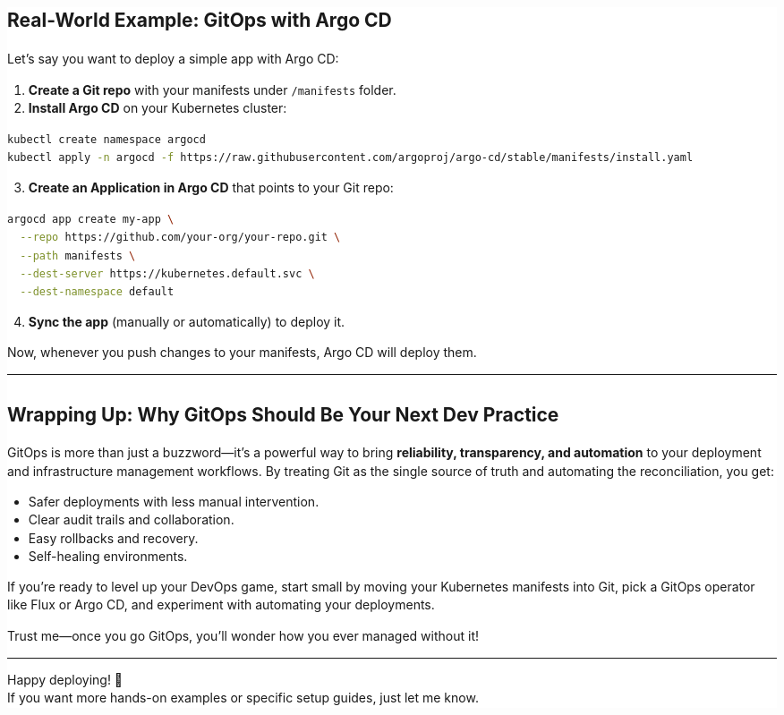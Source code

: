 ## Real-World Example: GitOps with Argo CD

Let’s say you want to deploy a simple app with Argo CD:

1. **Create a Git repo** with your manifests under `/manifests` folder.
2. **Install Argo CD** on your Kubernetes cluster:

```bash
kubectl create namespace argocd
kubectl apply -n argocd -f https://raw.githubusercontent.com/argoproj/argo-cd/stable/manifests/install.yaml
```

3. **Create an Application in Argo CD** that points to your Git repo:

```bash
argocd app create my-app \
  --repo https://github.com/your-org/your-repo.git \
  --path manifests \
  --dest-server https://kubernetes.default.svc \
  --dest-namespace default
```

4. **Sync the app** (manually or automatically) to deploy it.

Now, whenever you push changes to your manifests, Argo CD will deploy them.

---

## Wrapping Up: Why GitOps Should Be Your Next Dev Practice

GitOps is more than just a buzzword—it’s a powerful way to bring **reliability, transparency, and automation** to your deployment and infrastructure management workflows. By treating Git as the single source of truth and automating the reconciliation, you get:

- Safer deployments with less manual intervention.
- Clear audit trails and collaboration.
- Easy rollbacks and recovery.
- Self-healing environments.

If you’re ready to level up your DevOps game, start small by moving your Kubernetes manifests into Git, pick a GitOps operator like Flux or Argo CD, and experiment with automating your deployments.

Trust me—once you go GitOps, you’ll wonder how you ever managed without it!

---

Happy deploying! 🚀  
If you want more hands-on examples or specific setup guides, just let me know.